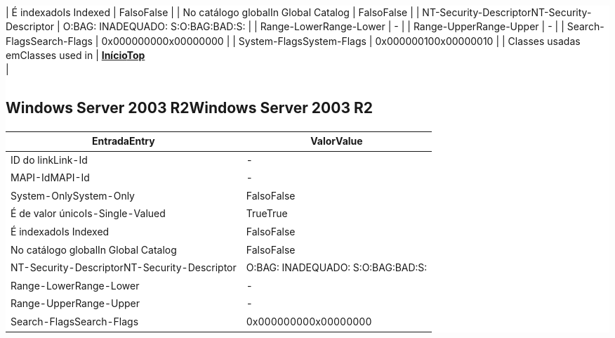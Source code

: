 | <span data-ttu-id="7d194-191">É indexado</span><span class="sxs-lookup"><span data-stu-id="7d194-191">Is Indexed</span></span>             | <span data-ttu-id="7d194-192">Falso</span><span class="sxs-lookup"><span data-stu-id="7d194-192">False</span></span>                           |
| <span data-ttu-id="7d194-193">No catálogo global</span><span class="sxs-lookup"><span data-stu-id="7d194-193">In Global Catalog</span></span>      | <span data-ttu-id="7d194-194">Falso</span><span class="sxs-lookup"><span data-stu-id="7d194-194">False</span></span>                           |
| <span data-ttu-id="7d194-195">NT-Security-Descriptor</span><span class="sxs-lookup"><span data-stu-id="7d194-195">NT-Security-Descriptor</span></span> | <span data-ttu-id="7d194-196">O:BAG: INADEQUADO: S:</span><span class="sxs-lookup"><span data-stu-id="7d194-196">O:BAG:BAD:S:</span></span>                    |
| <span data-ttu-id="7d194-197">Range-Lower</span><span class="sxs-lookup"><span data-stu-id="7d194-197">Range-Lower</span></span>            | \-                              |
| <span data-ttu-id="7d194-198">Range-Upper</span><span class="sxs-lookup"><span data-stu-id="7d194-198">Range-Upper</span></span>            | \-                              |
| <span data-ttu-id="7d194-199">Search-Flags</span><span class="sxs-lookup"><span data-stu-id="7d194-199">Search-Flags</span></span>           | <span data-ttu-id="7d194-200">0x00000000</span><span class="sxs-lookup"><span data-stu-id="7d194-200">0x00000000</span></span>                      |
| <span data-ttu-id="7d194-201">System-Flags</span><span class="sxs-lookup"><span data-stu-id="7d194-201">System-Flags</span></span>           | <span data-ttu-id="7d194-202">0x00000010</span><span class="sxs-lookup"><span data-stu-id="7d194-202">0x00000010</span></span>                      |
| <span data-ttu-id="7d194-203">Classes usadas em</span><span class="sxs-lookup"><span data-stu-id="7d194-203">Classes used in</span></span>        | [<span data-ttu-id="7d194-204">**Início**</span><span class="sxs-lookup"><span data-stu-id="7d194-204">**Top**</span></span>](c-top.md)<br/> |



## <a name="windows-server-2003-r2"></a><span data-ttu-id="7d194-205">Windows Server 2003 R2</span><span class="sxs-lookup"><span data-stu-id="7d194-205">Windows Server 2003 R2</span></span>



| <span data-ttu-id="7d194-206">Entrada</span><span class="sxs-lookup"><span data-stu-id="7d194-206">Entry</span></span> | <span data-ttu-id="7d194-207">Valor</span><span class="sxs-lookup"><span data-stu-id="7d194-207">Value</span></span> |
|------------------------|---------------------------------------------------------------------------------------|
| <span data-ttu-id="7d194-208">ID do link</span><span class="sxs-lookup"><span data-stu-id="7d194-208">Link-Id</span></span>                | \-                                                                                    |
| <span data-ttu-id="7d194-209">MAPI-Id</span><span class="sxs-lookup"><span data-stu-id="7d194-209">MAPI-Id</span></span>                | \-                                                                                    |
| <span data-ttu-id="7d194-210">System-Only</span><span class="sxs-lookup"><span data-stu-id="7d194-210">System-Only</span></span>            | <span data-ttu-id="7d194-211">Falso</span><span class="sxs-lookup"><span data-stu-id="7d194-211">False</span></span>                                                                                 |
| <span data-ttu-id="7d194-212">É de valor único</span><span class="sxs-lookup"><span data-stu-id="7d194-212">Is-Single-Valued</span></span>       | <span data-ttu-id="7d194-213">True</span><span class="sxs-lookup"><span data-stu-id="7d194-213">True</span></span>                                                                                  |
| <span data-ttu-id="7d194-214">É indexado</span><span class="sxs-lookup"><span data-stu-id="7d194-214">Is Indexed</span></span>             | <span data-ttu-id="7d194-215">Falso</span><span class="sxs-lookup"><span data-stu-id="7d194-215">False</span></span>                                                                                 |
| <span data-ttu-id="7d194-216">No catálogo global</span><span class="sxs-lookup"><span data-stu-id="7d194-216">In Global Catalog</span></span>      | <span data-ttu-id="7d194-217">Falso</span><span class="sxs-lookup"><span data-stu-id="7d194-217">False</span></span>                                                                                 |
| <span data-ttu-id="7d194-218">NT-Security-Descriptor</span><span class="sxs-lookup"><span data-stu-id="7d194-218">NT-Security-Descriptor</span></span> | <span data-ttu-id="7d194-219">O:BAG: INADEQUADO: S:</span><span class="sxs-lookup"><span data-stu-id="7d194-219">O:BAG:BAD:S:</span></span>                                                                          |
| <span data-ttu-id="7d194-220">Range-Lower</span><span class="sxs-lookup"><span data-stu-id="7d194-220">Range-Lower</span></span>            | \-                                                                                    |
| <span data-ttu-id="7d194-221">Range-Upper</span><span class="sxs-lookup"><span data-stu-id="7d194-221">Range-Upper</span></span>            | \-                                                                                    |
| <span data-ttu-id="7d194-222">Search-Flags</span><span class="sxs-lookup"><span data-stu-id="7d194-222">Search-Flags</span></span>           | <span data-ttu-id="7d194-223">0x00000000</span><span class="sxs-lookup"><span data-stu-id="7d194-223">0x00000000</span></span>                                                                            |